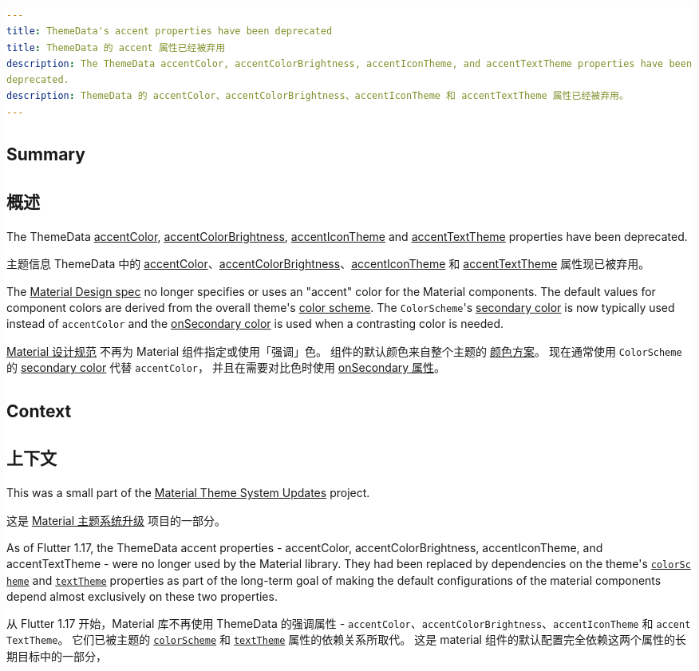 ```yaml
---
title: ThemeData's accent properties have been deprecated
title: ThemeData 的 accent 属性已经被弃用
description: The ThemeData accentColor, accentColorBrightness, accentIconTheme, and accentTextTheme properties have been deprecated.
description: ThemeData 的 accentColor、accentColorBrightness、accentIconTheme 和 accentTextTheme 属性已经被弃用。
---
```


## Summary

## 概述

The ThemeData [accentColor][], [accentColorBrightness][], [accentIconTheme][] and
[accentTextTheme][] properties have been deprecated.

主题信息 ThemeData 中的 [accentColor][]、[accentColorBrightness][]、[accentIconTheme][] 和
[accentTextTheme][] 属性现已被弃用。 

The [Material Design spec][] no longer specifies or uses an "accent"
color for the Material components. The default values for component
colors are derived from the overall theme's [color scheme][]. The
`ColorScheme`'s [secondary color][] is now typically used instead of
`accentColor` and the [onSecondary color][] is used when a contrasting
color is needed.

[Material 设计规范][Material Design spec] 不再为 Material 组件指定或使用「强调」色。
组件的默认颜色来自整个主题的 [颜色方案][color scheme]。
现在通常使用 `ColorScheme` 的 [secondary color][] 代替 `accentColor`，
并且在需要对比色时使用 [onSecondary 属性][onSecondary color]。

## Context

## 上下文

This was a small part of the [Material Theme System Updates][] project.

这是 [Material 主题系统升级][Material Theme System Updates] 项目的一部分。

As of Flutter 1.17, the ThemeData accent properties - accentColor,
accentColorBrightness, accentIconTheme, and accentTextTheme - were no
longer used by the Material library. They had been replaced by
dependencies on the theme's [`colorScheme`][] and [`textTheme`][] properties as
part of the long-term goal of making the default configurations of the
material components depend almost exclusively on these two
properties.

从 Flutter 1.17 开始，Material 库不再使用 ThemeData 的强调属性 - 
`accentColor`、`accentColorBrightness`、`accentIconTheme` 和 `accentTextTheme`。 
它们已被主题的 [`colorScheme`][] 和 [`textTheme`][] 属性的依赖关系所取代。
这是 material 组件的默认配置完全依赖这两个属性的长期目标中的一部分，


[accentColor]: {{site.api}}/flutter/material/ThemeData/accentColor.html
[accentColorBrightness]: {{site.api}}/flutter/material/ThemeData/accentColorBrightness.html
[accentIconTheme]: {{site.api}}/flutter/material/ThemeData/accentIconTheme.html
[accentTextTheme]: {{site.api}}/flutter/material/ThemeData/accentTextTheme.html
[`CheckboxTheme`]: {{site.api}}/flutter/material/CheckboxTheme-class.html
[color scheme]: {{site.api}}/flutter/material/ThemeData/colorScheme.html
[`colorScheme`]: {{site.api}}/flutter/material/ThemeData/colorScheme.html
[`colorScheme.onSecondary`]: {{site.api}}/flutter/material/ColorScheme/onSecondary.html
[`colorScheme.secondary`]: {{site.api}}/flutter/material/ColorScheme/secondary.html
[`ColorScheme`]: {{site.api}}/flutter/material/ColorScheme-class.html
[Issue #56918]: {{site.repo.flutter}}/issues/56918
[FloatingActionButton and ThemeData's accent properties]: {{site.url}}/release/breaking-changes/fab-theme-data-accent-properties
[`FloatingActionButton`]: {{site.api}}/flutter/material/FloatingActionButton-class.html
[`FloatingActionButtonTheme`]: {{site.api}}/flutter/material/FloatingActionButtonTheme-class.html
[`FloatingActionButtonThemeData`]: {{site.api}}/flutter/material/FloatingActionButtonThemeData-class.html
[Material Design spec]: {{site.material}}/styles/color
[Material Theme System Updates]: {{site.url}}/go/material-theme-system-updates
[secondary color]: {{site.api}}/flutter/material/ColorScheme/secondary.html
[onSecondary color]: {{site.api}}/flutter/material/ColorScheme/onSecondary.html
[PR #81336]: {{site.repo.flutter}}/pull/81336
[`TextStyle`]: {{site.api}}/flutter/painting/TextStyle-class.html
[`textTheme`]: {{site.api}}/flutter/material/ThemeData/textTheme.html
[`TextTheme`]: {{site.api}}/flutter/material/TextTheme-class.html
[`Theme`]: {{site.api}}/flutter/material/Theme-class.html
[`ThemeData`]: {{site.api}}/flutter/material/ThemeData-class.html
[`ThemeData.estimateBrightnessForColor()`]: {{site.api}}/flutter/material/ThemeData/estimateBrightnessForColor.html